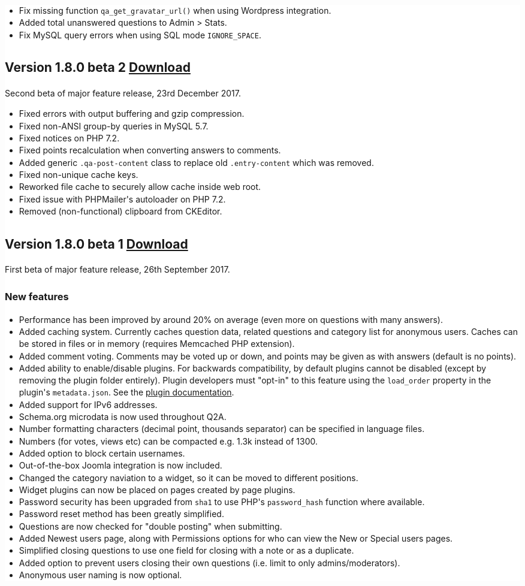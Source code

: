 - Fix missing function `qa_get_gravatar_url()` when using Wordpress integration.
- Added total unanswered questions to Admin > Stats.
- Fix MySQL query errors when using SQL mode `IGNORE_SPACE`.

## Version 1.8.0 beta 2 [Download](https://www.question2answer.org/releases/question2answer-1.8.0-beta-2.zip)

Second beta of major feature release, 23rd December 2017.

- Fixed errors with output buffering and gzip compression.
- Fixed non-ANSI group-by queries in MySQL 5.7.
- Fixed notices on PHP 7.2.
- Fixed points recalculation when converting answers to comments.
- Added generic `.qa-post-content` class to replace old `.entry-content` which was removed.
- Fixed non-unique cache keys.
- Reworked file cache to securely allow cache inside web root.
- Fixed issue with PHPMailer's autoloader on PHP 7.2.
- Removed (non-functional) clipboard from CKEditor.

## Version 1.8.0 beta 1 [Download](https://www.question2answer.org/releases/question2answer-1.8.0-beta-1.zip)

First beta of major feature release, 26th September 2017.

### New features

- Performance has been improved by around 20% on average (even more on questions with many answers).
- Added caching system. Currently caches question data, related questions and category list for anonymous users. Caches can be stored in files or in memory (requires Memcached PHP extension).
- Added comment voting. Comments may be voted up or down, and points may be given as with answers (default is no points).
- Added ability to enable/disable plugins. For backwards compatibility, by default plugins cannot be disabled (except by removing the plugin folder entirely). Plugin developers must "opt-in" to this feature using the `load_order` property in the plugin's `metadata.json`. See the [plugin documentation](https://docs.question2answer.org/plugins/#plugin-metadata).
- Added support for IPv6 addresses.
- Schema.org microdata is now used throughout Q2A.
- Number formatting characters (decimal point, thousands separator) can be specified in language files.
- Numbers (for votes, views etc) can be compacted e.g. 1.3k instead of 1300.
- Added option to block certain usernames.
- Out-of-the-box Joomla integration is now included.
- Changed the category naviation to a widget, so it can be moved to different positions.
- Widget plugins can now be placed on pages created by page plugins.
- Password security has been upgraded from `sha1` to use PHP's `password_hash` function where available.
- Password reset method has been greatly simplified.
- Questions are now checked for "double posting" when submitting.
- Added Newest users page, along with Permissions options for who can view the New or Special users pages.
- Simplified closing questions to use one field for closing with a note or as a duplicate.
- Added option to prevent users closing their own questions (i.e. limit to only admins/moderators).
- Anonymous user naming is now optional.
